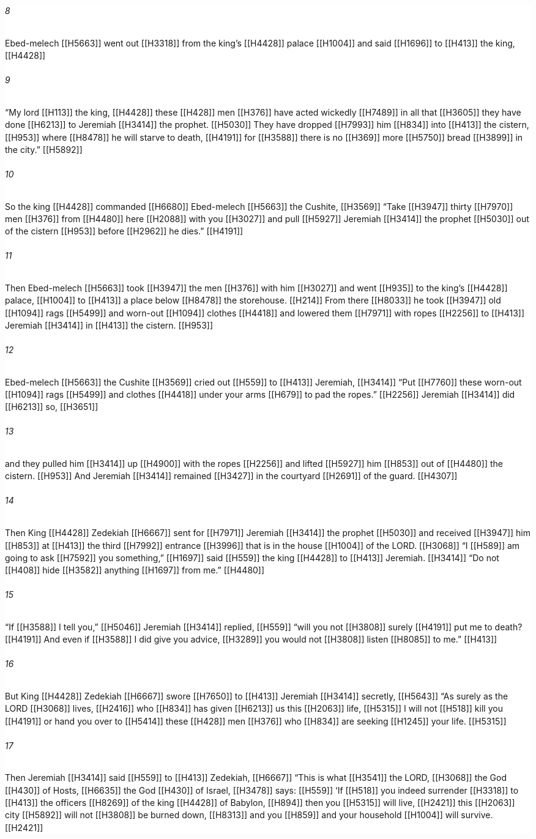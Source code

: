 ###### 8
Ebed-melech [[H5663]] went out [[H3318]] from the king’s [[H4428]] palace [[H1004]] and said [[H1696]] to [[H413]] the king, [[H4428]]

###### 9
“My lord [[H113]] the king, [[H4428]] these [[H428]] men [[H376]] have acted wickedly [[H7489]] in all that [[H3605]] they have done [[H6213]] to Jeremiah [[H3414]] the prophet. [[H5030]] They have dropped [[H7993]] him [[H834]] into [[H413]] the cistern, [[H953]] where [[H8478]] he will starve to death, [[H4191]] for [[H3588]] there is no [[H369]] more [[H5750]] bread [[H3899]] in the city.” [[H5892]]

###### 10
So the king [[H4428]] commanded [[H6680]] Ebed-melech [[H5663]] the Cushite, [[H3569]] “Take [[H3947]] thirty [[H7970]] men [[H376]] from [[H4480]] here [[H2088]] with you [[H3027]] and pull [[H5927]] Jeremiah [[H3414]] the prophet [[H5030]] out of the cistern [[H953]] before [[H2962]] he dies.” [[H4191]]

###### 11
Then Ebed-melech [[H5663]] took [[H3947]] the men [[H376]] with him [[H3027]] and went [[H935]] to the king’s [[H4428]] palace, [[H1004]] to [[H413]] a place below [[H8478]] the storehouse. [[H214]] From there [[H8033]] he took [[H3947]] old [[H1094]] rags [[H5499]] and worn-out [[H1094]] clothes [[H4418]] and lowered them [[H7971]] with ropes [[H2256]] to [[H413]] Jeremiah [[H3414]] in [[H413]] the cistern. [[H953]]

###### 12
Ebed-melech [[H5663]] the Cushite [[H3569]] cried out [[H559]] to [[H413]] Jeremiah, [[H3414]] “Put [[H7760]] these worn-out [[H1094]] rags [[H5499]] and clothes [[H4418]] under your arms [[H679]] to pad the ropes.” [[H2256]] Jeremiah [[H3414]] did [[H6213]] so, [[H3651]]

###### 13
and they pulled him [[H3414]] up [[H4900]] with the ropes [[H2256]] and lifted [[H5927]] him [[H853]] out of [[H4480]] the cistern. [[H953]] And Jeremiah [[H3414]] remained [[H3427]] in the courtyard [[H2691]] of the guard. [[H4307]]

###### 14
Then King [[H4428]] Zedekiah [[H6667]] sent for [[H7971]] Jeremiah [[H3414]] the prophet [[H5030]] and received [[H3947]] him [[H853]] at [[H413]] the third [[H7992]] entrance [[H3996]] that is in the house [[H1004]] of the LORD. [[H3068]] “I [[H589]] am going to ask [[H7592]] you something,” [[H1697]] said [[H559]] the king [[H4428]] to [[H413]] Jeremiah. [[H3414]] “Do not [[H408]] hide [[H3582]] anything [[H1697]] from me.” [[H4480]]

###### 15
“If [[H3588]] I tell you,” [[H5046]] Jeremiah [[H3414]] replied, [[H559]] “will you not [[H3808]] surely [[H4191]] put me to death? [[H4191]] And even if [[H3588]] I did give you advice, [[H3289]] you would not [[H3808]] listen [[H8085]] to me.” [[H413]]

###### 16
But King [[H4428]] Zedekiah [[H6667]] swore [[H7650]] to [[H413]] Jeremiah [[H3414]] secretly, [[H5643]] “As surely as the LORD [[H3068]] lives, [[H2416]] who [[H834]] has given [[H6213]] us this [[H2063]] life, [[H5315]] I will not [[H518]] kill you [[H4191]] or hand you over to [[H5414]] these [[H428]] men [[H376]] who [[H834]] are seeking [[H1245]] your life. [[H5315]]

###### 17
Then Jeremiah [[H3414]] said [[H559]] to [[H413]] Zedekiah, [[H6667]] “This is what [[H3541]] the LORD, [[H3068]] the God [[H430]] of Hosts, [[H6635]] the God [[H430]] of Israel, [[H3478]] says: [[H559]] ‘If [[H518]] you indeed surrender [[H3318]] to [[H413]] the officers [[H8269]] of the king [[H4428]] of Babylon, [[H894]] then you [[H5315]] will live, [[H2421]] this [[H2063]] city [[H5892]] will not [[H3808]] be burned down, [[H8313]] and you [[H859]] and your household [[H1004]] will survive. [[H2421]]
